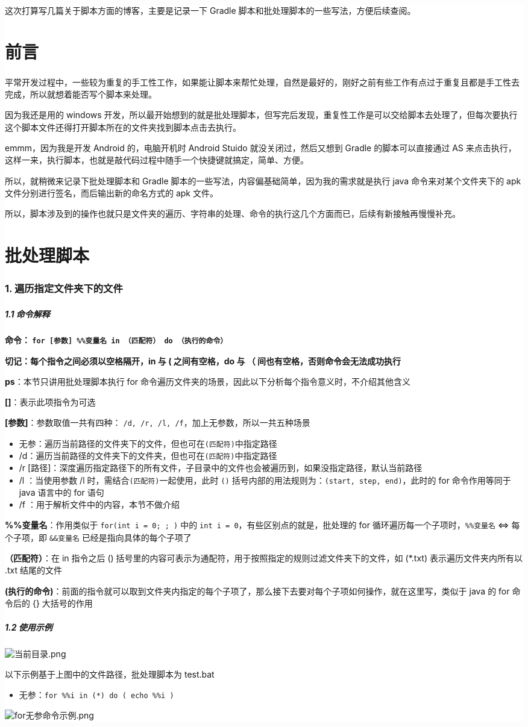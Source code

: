 这次打算写几篇关于脚本方面的博客，主要是记录一下 Gradle 脚本和批处理脚本的一些写法，方便后续查阅。  

# 前言  

平常开发过程中，一些较为重复的手工性工作，如果能让脚本来帮忙处理，自然是最好的，刚好之前有些工作有点过于重复且都是手工性去完成，所以就想着能否写个脚本来处理。  

因为我还是用的 windows 开发，所以最开始想到的就是批处理脚本，但写完后发现，重复性工作是可以交给脚本去处理了，但每次要执行这个脚本文件还得打开脚本所在的文件夹找到脚本点击去执行。  

emmm，因为我是开发 Android 的，电脑开机时 Android Stuido 就没关闭过，然后又想到 Gradle 的脚本可以直接通过 AS 来点击执行，这样一来，执行脚本，也就是敲代码过程中随手一个快捷键就搞定，简单、方便。

所以，就稍微来记录下批处理脚本和 Gradle 脚本的一些写法，内容偏基础简单，因为我的需求就是执行 java 命令来对某个文件夹下的 apk 文件分别进行签名，而后输出新的命名方式的 apk 文件。  

所以，脚本涉及到的操作也就只是文件夹的遍历、字符串的处理、命令的执行这几个方面而已，后续有新接触再慢慢补充。

# 批处理脚本  

### 1. 遍历指定文件夹下的文件    

##### 1.1 命令解释

**命令： `for [参数] %%变量名 in （匹配符） do （执行的命令）`**  

**切记：每个指令之间必须以空格隔开，in 与 ( 之间有空格，do 与 （ 间也有空格，否则命令会无法成功执行**    

**ps**：本节只讲用批处理脚本执行 for 命令遍历文件夹的场景，因此以下分析每个指令意义时，不介绍其他含义

**[]**：表示此项指令为可选  

**[参数]**：参数取值一共有四种： `/d, /r, /l, /f`，加上无参数，所以一共五种场景  

  - 无参：遍历当前路径的文件夹下的文件，但也可在`(匹配符)`中指定路径
  - /d：遍历当前路径的文件夹下的文件夹，但也可在`(匹配符)`中指定路径  
  - /r [路径]：深度遍历指定路径下的所有文件，子目录中的文件也会被遍历到，如果没指定路径，默认当前路径
  - /l ：当使用参数 /l 时，需结合`(匹配符)`一起使用，此时 `()` 括号内部的用法规则为：`(start, step, end)`，此时的 for 命令作用等同于 java 语言中的 for 语句  
  - /f ：用于解析文件中的内容，本节不做介绍

**%%变量名**：作用类似于 `for(int i = 0; ; )` 中的 `int i = 0`，有些区别点的就是，批处理的 for 循环遍历每一个子项时，`%%变量名` <=> 每个子项，即 `&&变量名` 已经是指向具体的每个子项了  

**（匹配符）**：在 in 指令之后 () 括号里的内容可表示为通配符，用于按照指定的规则过滤文件夹下的文件，如 (*.txt) 表示遍历文件夹内所有以 .txt 结尾的文件  

**(执行的命令)**：前面的指令就可以取到文件夹内指定的每个子项了，那么接下去要对每个子项如何操作，就在这里写，类似于 java 的 for 命令后的 {} 大括号的作用  

##### 1.2 使用示例  

![当前目录.png](https://upload-images.jianshu.io/upload_images/1924341-eca5e174e22b8170.png?imageMogr2/auto-orient/strip%7CimageView2/2/w/1240)  

以下示例基于上图中的文件路径，批处理脚本为 test.bat

- 无参：`for %%i in (*) do ( echo %%i )`

![for无参命令示例.png](https://upload-images.jianshu.io/upload_images/1924341-6f5d5efdef6356b4.png?imageMogr2/auto-orient/strip%7CimageView2/2/w/1240)  
